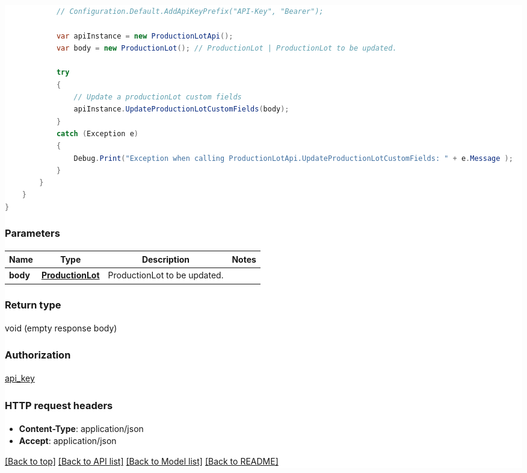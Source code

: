 ```csharp
            // Configuration.Default.AddApiKeyPrefix("API-Key", "Bearer");

            var apiInstance = new ProductionLotApi();
            var body = new ProductionLot(); // ProductionLot | ProductionLot to be updated.

            try
            {
                // Update a productionLot custom fields
                apiInstance.UpdateProductionLotCustomFields(body);
            }
            catch (Exception e)
            {
                Debug.Print("Exception when calling ProductionLotApi.UpdateProductionLotCustomFields: " + e.Message );
            }
        }
    }
}
```

### Parameters

Name | Type | Description  | Notes
------------- | ------------- | ------------- | -------------
 **body** | [**ProductionLot**](ProductionLot.md)| ProductionLot to be updated. | 

### Return type

void (empty response body)

### Authorization

[api_key](../README.md#api_key)

### HTTP request headers

 - **Content-Type**: application/json
 - **Accept**: application/json

[[Back to top]](#) [[Back to API list]](../README.md#documentation-for-api-endpoints) [[Back to Model list]](../README.md#documentation-for-models) [[Back to README]](../README.md)

